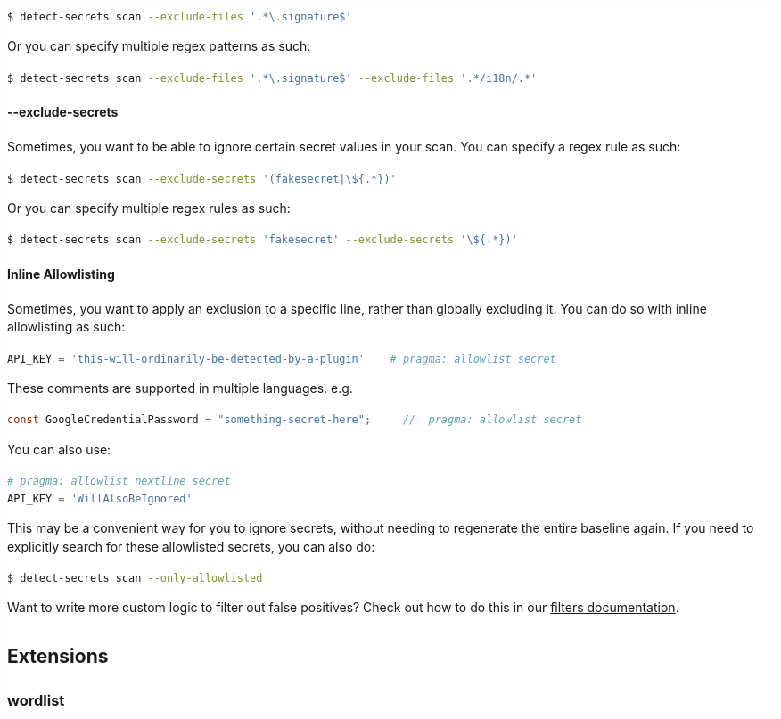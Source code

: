 ```bash
$ detect-secrets scan --exclude-files '.*\.signature$'
```

Or you can specify multiple regex patterns as such:

```bash
$ detect-secrets scan --exclude-files '.*\.signature$' --exclude-files '.*/i18n/.*'
```

#### --exclude-secrets

Sometimes, you want to be able to ignore certain secret values in your scan. You can specify
a regex rule as such:

```bash
$ detect-secrets scan --exclude-secrets '(fakesecret|\${.*})'
```

Or you can specify multiple regex rules as such:

```bash
$ detect-secrets scan --exclude-secrets 'fakesecret' --exclude-secrets '\${.*})'
```

#### Inline Allowlisting

Sometimes, you want to apply an exclusion to a specific line, rather than globally excluding it.
You can do so with inline allowlisting as such:

```python
API_KEY = 'this-will-ordinarily-be-detected-by-a-plugin'    # pragma: allowlist secret
```

These comments are supported in multiple languages. e.g.

```java
const GoogleCredentialPassword = "something-secret-here";     //  pragma: allowlist secret
```

You can also use:

```python
# pragma: allowlist nextline secret
API_KEY = 'WillAlsoBeIgnored'
```

This may be a convenient way for you to ignore secrets, without needing to regenerate the entire
baseline again. If you need to explicitly search for these allowlisted secrets, you can also do:

```bash
$ detect-secrets scan --only-allowlisted
```

Want to write more custom logic to filter out false positives? Check out how to do this in
our [filters documentation](docs/filters.md#Using-Your-Own-Filters).

## Extensions

### wordlist
